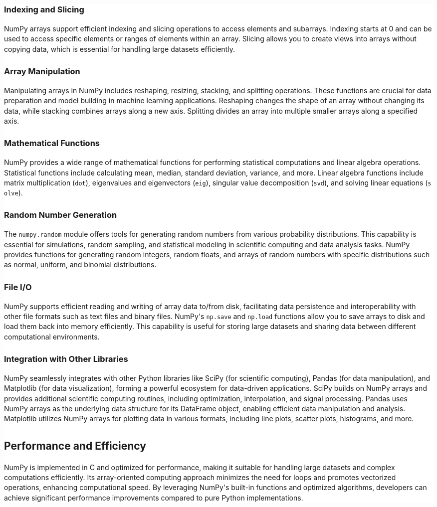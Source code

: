 ### Indexing and Slicing

NumPy arrays support efficient indexing and slicing operations to access elements and subarrays. Indexing starts at 0 and can be used to access specific elements or ranges of elements within an array. Slicing allows you to create views into arrays without copying data, which is essential for handling large datasets efficiently.

### Array Manipulation

Manipulating arrays in NumPy includes reshaping, resizing, stacking, and splitting operations. These functions are crucial for data preparation and model building in machine learning applications. Reshaping changes the shape of an array without changing its data, while stacking combines arrays along a new axis. Splitting divides an array into multiple smaller arrays along a specified axis.

### Mathematical Functions

NumPy provides a wide range of mathematical functions for performing statistical computations and linear algebra operations. Statistical functions include calculating mean, median, standard deviation, variance, and more. Linear algebra functions include matrix multiplication (`dot`), eigenvalues and eigenvectors (`eig`), singular value decomposition (`svd`), and solving linear equations (`solve`).

### Random Number Generation

The `numpy.random` module offers tools for generating random numbers from various probability distributions. This capability is essential for simulations, random sampling, and statistical modeling in scientific computing and data analysis tasks. NumPy provides functions for generating random integers, random floats, and arrays of random numbers with specific distributions such as normal, uniform, and binomial distributions.

### File I/O

NumPy supports efficient reading and writing of array data to/from disk, facilitating data persistence and interoperability with other file formats such as text files and binary files. NumPy's `np.save` and `np.load` functions allow you to save arrays to disk and load them back into memory efficiently. This capability is useful for storing large datasets and sharing data between different computational environments.

### Integration with Other Libraries

NumPy seamlessly integrates with other Python libraries like SciPy (for scientific computing), Pandas (for data manipulation), and Matplotlib (for data visualization), forming a powerful ecosystem for data-driven applications. SciPy builds on NumPy arrays and provides additional scientific computing routines, including optimization, interpolation, and signal processing. Pandas uses NumPy arrays as the underlying data structure for its DataFrame object, enabling efficient data manipulation and analysis. Matplotlib utilizes NumPy arrays for plotting data in various formats, including line plots, scatter plots, histograms, and more.

## Performance and Efficiency

NumPy is implemented in C and optimized for performance, making it suitable for handling large datasets and complex computations efficiently. Its array-oriented computing approach minimizes the need for loops and promotes vectorized operations, enhancing computational speed. By leveraging NumPy's built-in functions and optimized algorithms, developers can achieve significant performance improvements compared to pure Python implementations.
